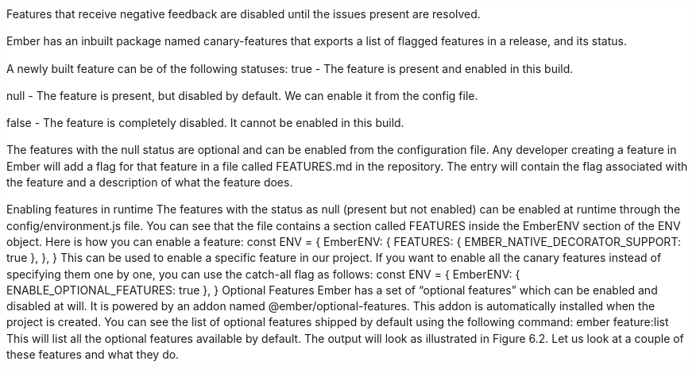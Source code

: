 
Features that receive negative feedback are disabled until
the issues present are resolved.


Ember has an inbuilt package named canary-features that
exports a list of flagged features in a release, and its status.


A newly built feature can be of the following statuses:
true - The feature is present and enabled in this build.


null - The feature is present, but disabled by default. We
can enable it from the config file.


false - The feature is completely disabled. It cannot be
enabled in this build.


The features with the null status are optional and can be
enabled from the configuration file. Any developer creating a
feature in Ember will add a flag for that feature in a file
called FEATURES.md in the repository. The entry will contain the
flag associated with the feature and a description of what
the feature does.


Enabling features in runtime
The features with the status as null (present but not
enabled)
can
be
enabled
at
runtime
through
the
config/environment.js file. You can see that the file contains a
section called FEATURES inside the EmberENV section of the ENV
object. Here is how you can enable a feature:
const ENV = {
EmberENV: {
FEATURES: {
EMBER_NATIVE_DECORATOR_SUPPORT: true
},
},
}
This can be used to enable a specific feature in our project. If
you want to enable all the canary features instead of
specifying them one by one, you can use the catch-all flag as
follows:
const ENV = {
EmberENV: {
ENABLE_OPTIONAL_FEATURES: true
},
}
Optional Features
Ember has a set of “optional features” which can be
enabled and disabled at will. It is powered by an addon
named @ember/optional-features. This addon is automatically
installed when the project is created. You can see the list of
optional features shipped by default using the following
command:
ember feature:list
This will list all the optional features available by default. The
output will look as illustrated in Figure 6.2. Let us look at a
couple of these features and what they do.
